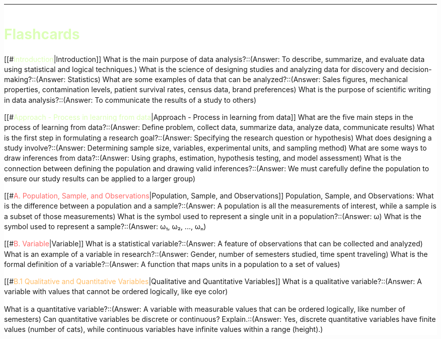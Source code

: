 ***
# <font color="#DCFFB7">Flashcards</font>

[[#<font color=" DCFFB7">Introduction</font>|Introduction]]
What is the main purpose of data analysis?::(Answer: To describe, summarize, and evaluate data using statistical and logical techniques.)
What is the science of designing studies and analyzing data for discovery and decision-making?::(Answer: Statistics)
What are some examples of data that can be analyzed?::(Answer: Sales figures, mechanical properties, contamination levels, patient survival rates, census data, brand preferences)
What is the purpose of scientific writing in data analysis?::(Answer: To communicate the results of a study to others)

[[#<font color=" DCFFB7">Approach - Process in learning from data</font>|Approach - Process in learning from data]]
What are the five main steps in the process of learning from data?::(Answer: Define problem, collect data, summarize data, analyze data, communicate results)
What is the first step in formulating a research goal?::(Answer: Specifying the research question or hypothesis)
What does designing a study involve?::(Answer: Determining sample size, variables, experimental units, and sampling method)
What are some ways to draw inferences from data?::(Answer: Using graphs, estimation, hypothesis testing, and model assessment)
What is the connection between defining the population and drawing valid inferences?::(Answer: We must carefully define the population to ensure our study results can be applied to a larger group)

[[#<font color=" FF6868">A. Population, Sample, and Observations</font>|Population, Sample, and Observations]]
Population, Sample, and Observations:
What is the difference between a population and a sample?::(Answer: A population is all the measurements of interest, while a sample is a subset of those measurements)
What is the symbol used to represent a single unit in a population?::(Answer: ω)
What is the symbol used to represent a sample?::(Answer: ω₁, ω₂, ..., ωₙ)


[[#<font color=" FF6868">B. Variable</font>|Variable]]
What is a statistical variable?::(Answer: A feature of observations that can be collected and analyzed)
What is an example of a variable in research?::(Answer: Gender, number of semesters studied, time spent traveling)
What is the formal definition of a variable?::(Answer: A function that maps units in a population to a set of values)

[[#<font color=" FFBB64">B.1 Qualitative and Quantitative Variables</font>|Qualitative and Quantitative Variables]]
What is a qualitative variable?::(Answer: A variable with values that cannot be ordered logically, like eye color)

What is a quantitative variable?::(Answer: A variable with measurable values that can be ordered logically, like number of semesters)
Can quantitative variables be discrete or continuous? Explain.::(Answer: Yes, discrete quantitative variables have finite values (number of cats), while continuous variables have infinite values within a range (height).)
